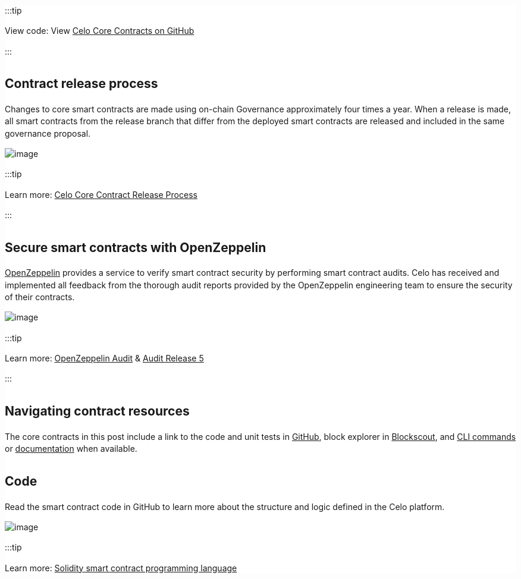 :::tip

View code: View [Celo Core Contracts on GitHub](https://github.com/celo-org/celo-monorepo/tree/7be22605e172ca536c028e408b147aab83202e4a/packages/protocol/contracts)

:::

## Contract release process

Changes to core smart contracts are made using on-chain Governance approximately four times a year. When a release is made, all smart contracts from the release branch that differ from the deployed smart contracts are released and included in the same governance proposal.

![image](images/3.png)

:::tip

Learn more: [Celo Core Contract Release Process](../../docs/community/release-process/smart-contracts.md)

:::

## Secure smart contracts with OpenZeppelin

[OpenZeppelin](https://openzeppelin.com/) provides a service to verify smart contract security by performing smart contract audits. Celo has received and implemented all feedback from the thorough audit reports provided by the OpenZeppelin engineering team to ensure the security of their contracts.

![image](images/4.png)

:::tip

Learn more: [OpenZeppelin Audit](https://blog.openzeppelin.com/celo-contracts-audit/) & [Audit Release 5](https://blog.openzeppelin.com/celo-contracts-audit-granda-mento/)

:::

## Navigating contract resources

The core contracts in this post include a link to the code and unit tests in [GitHub](https://github.com/), block explorer in [Blockscout](https://explorer.celo.org/), and [CLI commands](https://docs.celo.org/command-line-interface/introduction) or [documentation](https://docs.celo.org/) when available.

## Code

Read the smart contract code in GitHub to learn more about the structure and logic defined in the Celo platform.

![image](images/5.png)

:::tip

Learn more: [Solidity smart contract programming language](https://docs.soliditylang.org/en/v0.8.11/#)
